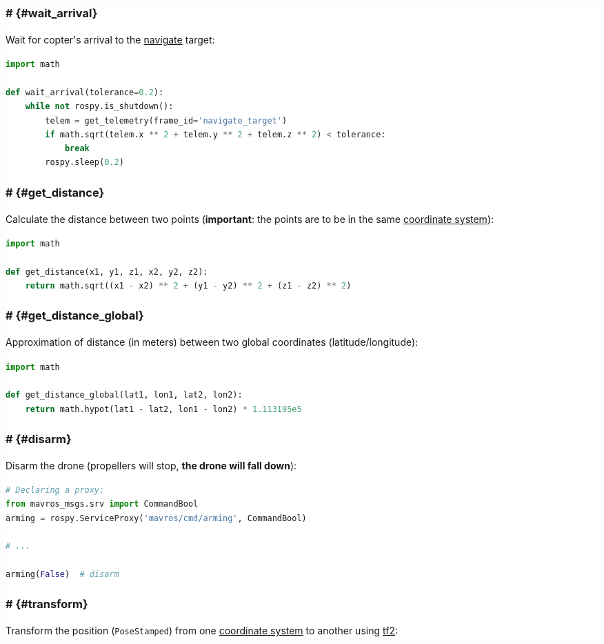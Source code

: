 ### # {#wait_arrival}

Wait for copter's arrival to the [navigate](simple_offboard.md#navigate) target:

```python
import math

def wait_arrival(tolerance=0.2):
    while not rospy.is_shutdown():
        telem = get_telemetry(frame_id='navigate_target')
        if math.sqrt(telem.x ** 2 + telem.y ** 2 + telem.z ** 2) < tolerance:
            break
        rospy.sleep(0.2)
```

### # {#get_distance}

Calculate the distance between two points (**important**: the points are to be in the same [coordinate system](frames.md)):

```python
import math

def get_distance(x1, y1, z1, x2, y2, z2):
    return math.sqrt((x1 - x2) ** 2 + (y1 - y2) ** 2 + (z1 - z2) ** 2)
```

### # {#get_distance_global}

Approximation of distance (in meters) between two global coordinates (latitude/longitude):

```python
import math

def get_distance_global(lat1, lon1, lat2, lon2):
    return math.hypot(lat1 - lat2, lon1 - lon2) * 1.113195e5
```

### # {#disarm}

Disarm the drone (propellers will stop, **the drone will fall down**):

```python
# Declaring a proxy:
from mavros_msgs.srv import CommandBool
arming = rospy.ServiceProxy('mavros/cmd/arming', CommandBool)

# ...

arming(False)  # disarm
```

### # {#transform}

Transform the position (`PoseStamped`) from one [coordinate system](frames.md) to another using [tf2](http://wiki.ros.org/tf2):

